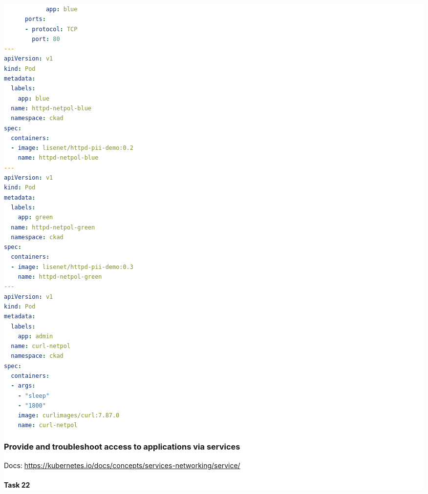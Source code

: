 ```yaml
            app: blue
      ports:
      - protocol: TCP
        port: 80
---
apiVersion: v1
kind: Pod
metadata:
  labels:
    app: blue
  name: httpd-netpol-blue
  namespace: ckad
spec:
  containers:
  - image: lisenet/httpd-pii-demo:0.2
    name: httpd-netpol-blue
---
apiVersion: v1
kind: Pod
metadata:
  labels:
    app: green
  name: httpd-netpol-green
  namespace: ckad
spec:
  containers:
  - image: lisenet/httpd-pii-demo:0.3
    name: httpd-netpol-green
---
apiVersion: v1
kind: Pod
metadata:
  labels:
    app: admin
  name: curl-netpol
  namespace: ckad
spec:
  containers:
  - args:
    - "sleep"
    - "1800"
    image: curlimages/curl:7.87.0
    name: curl-netpol
```

### Provide and troubleshoot access to applications via services

Docs: https://kubernetes.io/docs/concepts/services-networking/service/

#### Task 22
